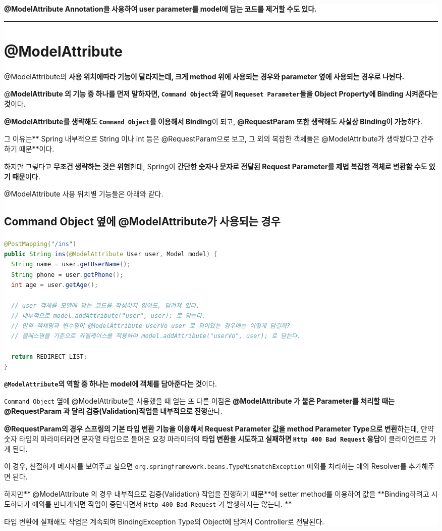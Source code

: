 

**@ModelAttribute Annotation을 사용하여 user parameter를 model에 담는 코드를 제거할 수도 있다.**

---

# @ModelAttribute

@ModelAttribute의 **사용 위치에따라 기능이 달라지는데, 크게 method 위에 사용되는 경우와 parameter 옆에 사용되는 경우로 나뉜다.**

@**ModelAttribute 의 기능 중 하나를 먼저 말하자면, `Command Object`와 같이 `Requeset Parameter`들을 Object Property에 Binding 시켜준다는 것**이다.

**@ModelAttribute를 생략해도 `Command Object`를 이용해서 Binding**이 되고, **@RequestParam 또한 생략해도 사실상 Binding이 가능**하다.

그 이유는** Spring 내부적으로 String 이나 int 등은 @RequestParam으로 보고, 그 외의 복잡한 객체들은 @ModelAttribute가 생략됬다고 간주하기 때문**이다. 

하지만 그렇다고 **무조건 생략하는 것은 위험**한데, Spring이 **간단한 숫자나 문자로 전달된 Request Parameter를 제법 복잡한 객체로 변환할 수도 있기 때문**이다.

@ModelAttribute 사용 위치별 기능들은 아래와 같다.

## Command Object 옆에 @ModelAttribute가 사용되는 경우

```java
@PostMapping("/ins")
public String ins(@ModelAttribute User user, Model model) {
  String name = user.getUserName();
  String phone = user.getPhone();
  int age = user.getAge();
  
  // user 객체를 모델에 담는 코드를 작성하지 않아도, 담겨져 있다.
  // 내부적으로 model.addAttribute("user", user); 로 담는다.
  // 만약 객체명과 변수명이 @ModelAttribute UserVo user 로 되어있는 경우에는 어떻게 담길까?
  // 클래스명을 기준으로 카멜케이스를 적용하여 model.addAttribute("userVo", user); 로 담는다.
  
  return REDIRECT_LIST;
}
```

**`@ModelAttribute`의 역할 중 하나는 model에 객체를 담아준다는 것**이다. 

`Command Object` 옆에 @ModelAttribute을 사용했을 때 얻는 또 다른 이점은 **@ModelAttribute 가 붙은 Parameter를 처리할 때는 @RequestParam 과 달리 검증(Validation)작업을 내부적으로 진행**한다.

**@RequestParam의 경우 스프링의 기본 타입 변환 기능을 이용해서 Request Parameter 값을 method Parameter Type으로 변환**하는데, 만약 숫자 타입의 파라미터라면 문자열 타입으로 들어온 요청 파라미터의 **타입 변환을 시도하고 실패하면 `Http 400 Bad Request` 응답**이 클라이언트로 가게 된다.

이 경우, 친절하게 메시지를 보여주고 싶으면 `org.springframework.beans.TypeMismatchException` 예외를 처리하는 예외 Resolver를 추가해주면 된다.

하지만** @ModelAttribute 의 경우 내부적으로 검증(Validation) 작업을 진행하기 때문**에 setter method를 이용하여 값을 **Binding하려고 시도하다가 예외를 만나게되면 작업이 중단되면서 `Http 400 Bad Request` 가 발생하지는 않는다. **

타입 변환에 실패해도 작업은 계속되며 BindingException Type의 Object에 담겨서 Controller로 전달된다.
